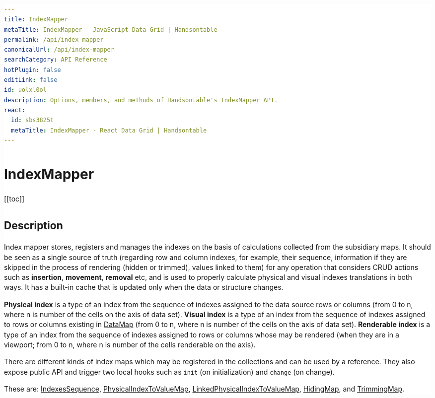 ```yaml
---
title: IndexMapper
metaTitle: IndexMapper - JavaScript Data Grid | Handsontable
permalink: /api/index-mapper
canonicalUrl: /api/index-mapper
searchCategory: API Reference
hotPlugin: false
editLink: false
id: uolxl0ol
description: Options, members, and methods of Handsontable's IndexMapper API.
react:
  id: sbs3825t
  metaTitle: IndexMapper - React Data Grid | Handsontable
---
```


# IndexMapper

[[toc]]

## Description

Index mapper stores, registers and manages the indexes on the basis of calculations collected from the subsidiary maps.
It should be seen as a single source of truth (regarding row and column indexes, for example, their sequence, information if they are skipped in the process of rendering (hidden or trimmed), values linked to them)
for any operation that considers CRUD actions such as **insertion**, **movement**, **removal** etc, and is used to properly calculate physical and visual indexes translations in both ways.
It has a built-in cache that is updated only when the data or structure changes.

**Physical index** is a type of an index from the sequence of indexes assigned to the data source rows or columns
 (from 0 to n, where n is number of the cells on the axis of data set).
**Visual index** is a type of an index from the sequence of indexes assigned to rows or columns existing in [DataMap](@/api/dataMap.md) (from 0 to n, where n is number of the cells on the axis of data set).
**Renderable index** is a type of an index from the sequence of indexes assigned to rows or columns whose may be rendered (when they are in a viewport; from 0 to n, where n is number of the cells renderable on the axis).

There are different kinds of index maps which may be registered in the collections and can be used by a reference.
They also expose public API and trigger two local hooks such as `init` (on initialization) and `change` (on change).

These are: [IndexesSequence](@/api/indexesSequence.md), [PhysicalIndexToValueMap](@/api/physicalIndexToValueMap.md), [LinkedPhysicalIndexToValueMap](@/api/linkedPhysicalIndexToValueMap.md), [HidingMap](@/api/hidingMap.md), and [TrimmingMap](@/api/trimmingMap.md).

